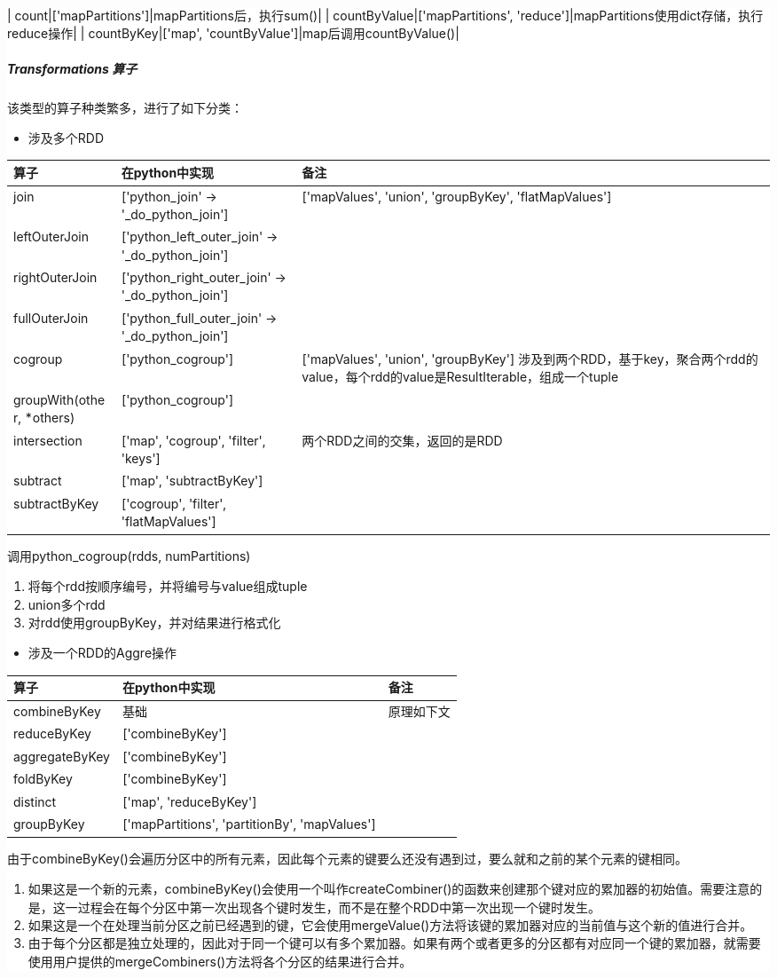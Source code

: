 | count|['mapPartitions']|mapPartitions后，执行sum()|
| countByValue|['mapPartitions', 'reduce']|mapPartitions使用dict存储，执行reduce操作|
| countByKey|['map', 'countByValue']|map后调用countByValue()|


##### Transformations 算子

该类型的算子种类繁多，进行了如下分类：

- 涉及多个RDD

|算子|在python中实现|备注|
|:--|:--|:--|
|join|['python\_join' -> '\_do\_python\_join']|['mapValues', 'union', 'groupByKey', 'flatMapValues']
|leftOuterJoin|['python\_left\_outer\_join' -> '\_do\_python\_join']|
|rightOuterJoin|['python\_right\_outer\_join' -> '\_do\_python\_join']|
| fullOuterJoin|['python\_full\_outer\_join' -> '\_do\_python\_join']|
| cogroup| ['python_cogroup'] | ['mapValues', 'union', 'groupByKey'] 涉及到两个RDD，基于key，聚合两个rdd的value，每个rdd的value是ResultIterable，组成一个tuple|
| groupWith(other, *others)|['python_cogroup'] | 
| intersection| ['map', 'cogroup', 'filter', 'keys']|两个RDD之间的交集，返回的是RDD|
| subtract|['map', 'subtractByKey']|
| subtractByKey| ['cogroup', 'filter', 'flatMapValues']|

调用python_cogroup(rdds, numPartitions)

1. 将每个rdd按顺序编号，并将编号与value组成tuple
2. union多个rdd
3. 对rdd使用groupByKey，并对结果进行格式化

            
- 涉及一个RDD的Aggre操作

|算子|在python中实现|备注|
|:--|:--|:--|
| combineByKey| 基础|原理如下文|
| reduceByKey|['combineByKey']|
| aggregateByKey|['combineByKey']|
| foldByKey|['combineByKey']|
| distinct|['map', 'reduceByKey']|
| groupByKey|['mapPartitions', 'partitionBy', 'mapValues']|

由于combineByKey()会遍历分区中的所有元素，因此每个元素的键要么还没有遇到过，要么就和之前的某个元素的键相同。

1. 如果这是一个新的元素，combineByKey()会使用一个叫作createCombiner()的函数来创建那个键对应的累加器的初始值。需要注意的是，这一过程会在每个分区中第一次出现各个键时发生，而不是在整个RDD中第一次出现一个键时发生。
2. 如果这是一个在处理当前分区之前已经遇到的键，它会使用mergeValue()方法将该键的累加器对应的当前值与这个新的值进行合并。
3. 由于每个分区都是独立处理的，因此对于同一个键可以有多个累加器。如果有两个或者更多的分区都有对应同一个键的累加器，就需要使用用户提供的mergeCombiners()方法将各个分区的结果进行合并。
